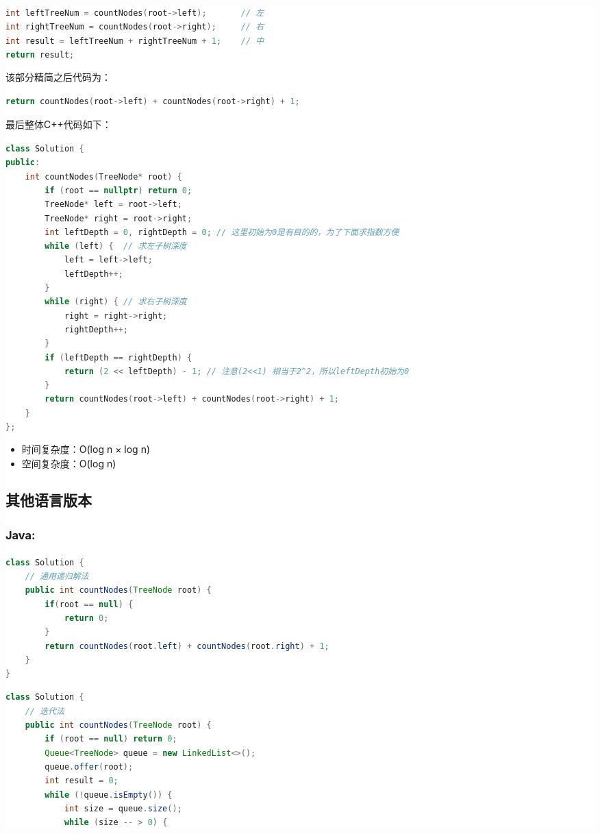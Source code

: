 ```CPP 
int leftTreeNum = countNodes(root->left);       // 左
int rightTreeNum = countNodes(root->right);     // 右
int result = leftTreeNum + rightTreeNum + 1;    // 中
return result;
```

该部分精简之后代码为：  

```CPP 
return countNodes(root->left) + countNodes(root->right) + 1; 
```

最后整体C++代码如下：

```CPP
class Solution {
public:
    int countNodes(TreeNode* root) {
        if (root == nullptr) return 0;
        TreeNode* left = root->left;
        TreeNode* right = root->right;
        int leftDepth = 0, rightDepth = 0; // 这里初始为0是有目的的，为了下面求指数方便
        while (left) {  // 求左子树深度
            left = left->left;
            leftDepth++;
        }
        while (right) { // 求右子树深度
            right = right->right;
            rightDepth++;
        }
        if (leftDepth == rightDepth) {
            return (2 << leftDepth) - 1; // 注意(2<<1) 相当于2^2，所以leftDepth初始为0
        }
        return countNodes(root->left) + countNodes(root->right) + 1;
    }
};
```

* 时间复杂度：O(log n × log n)
* 空间复杂度：O(log n)

## 其他语言版本

### Java:
```java
class Solution {
    // 通用递归解法
    public int countNodes(TreeNode root) {
        if(root == null) {
            return 0;
        }
        return countNodes(root.left) + countNodes(root.right) + 1;
    }
}
```
```java
class Solution {
    // 迭代法
    public int countNodes(TreeNode root) {
        if (root == null) return 0;
        Queue<TreeNode> queue = new LinkedList<>();
        queue.offer(root);
        int result = 0;
        while (!queue.isEmpty()) {
            int size = queue.size();
            while (size -- > 0) {
```